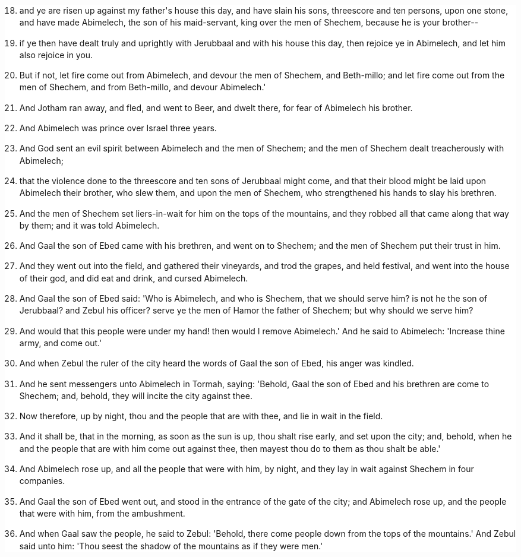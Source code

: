 18. and ye are risen up against my father's house this day, and have slain his sons, threescore and ten persons, upon one stone, and have made Abimelech, the son of his maid-servant, king over the men of Shechem, because he is your brother--

19. if ye then have dealt truly and uprightly with Jerubbaal and with his house this day, then rejoice ye in Abimelech, and let him also rejoice in you.

20. But if not, let fire come out from Abimelech, and devour the men of Shechem, and Beth-millo; and let fire come out from the men of Shechem, and from Beth-millo, and devour Abimelech.'

21. And Jotham ran away, and fled, and went to Beer, and dwelt there, for fear of Abimelech his brother.

22. And Abimelech was prince over Israel three years.

23. And God sent an evil spirit between Abimelech and the men of Shechem; and the men of Shechem dealt treacherously with Abimelech;

24. that the violence done to the threescore and ten sons of Jerubbaal might come, and that their blood might be laid upon Abimelech their brother, who slew them, and upon the men of Shechem, who strengthened his hands to slay his brethren.

25. And the men of Shechem set liers-in-wait for him on the tops of the mountains, and they robbed all that came along that way by them; and it was told Abimelech.

26. And Gaal the son of Ebed came with his brethren, and went on to Shechem; and the men of Shechem put their trust in him.

27. And they went out into the field, and gathered their vineyards, and trod the grapes, and held festival, and went into the house of their god, and did eat and drink, and cursed Abimelech.

28. And Gaal the son of Ebed said: 'Who is Abimelech, and who is Shechem, that we should serve him? is not he the son of Jerubbaal? and Zebul his officer? serve ye the men of Hamor the father of Shechem; but why should we serve him?

29. And would that this people were under my hand! then would I remove Abimelech.' And he said to Abimelech: 'Increase thine army, and come out.'

30. And when Zebul the ruler of the city heard the words of Gaal the son of Ebed, his anger was kindled.

31. And he sent messengers unto Abimelech in Tormah, saying: 'Behold, Gaal the son of Ebed and his brethren are come to Shechem; and, behold, they will incite the city against thee.

32. Now therefore, up by night, thou and the people that are with thee, and lie in wait in the field.

33. And it shall be, that in the morning, as soon as the sun is up, thou shalt rise early, and set upon the city; and, behold, when he and the people that are with him come out against thee, then mayest thou do to them as thou shalt be able.'

34. And Abimelech rose up, and all the people that were with him, by night, and they lay in wait against Shechem in four companies.

35. And Gaal the son of Ebed went out, and stood in the entrance of the gate of the city; and Abimelech rose up, and the people that were with him, from the ambushment.

36. And when Gaal saw the people, he said to Zebul: 'Behold, there come people down from the tops of the mountains.' And Zebul said unto him: 'Thou seest the shadow of the mountains as if they were men.'
